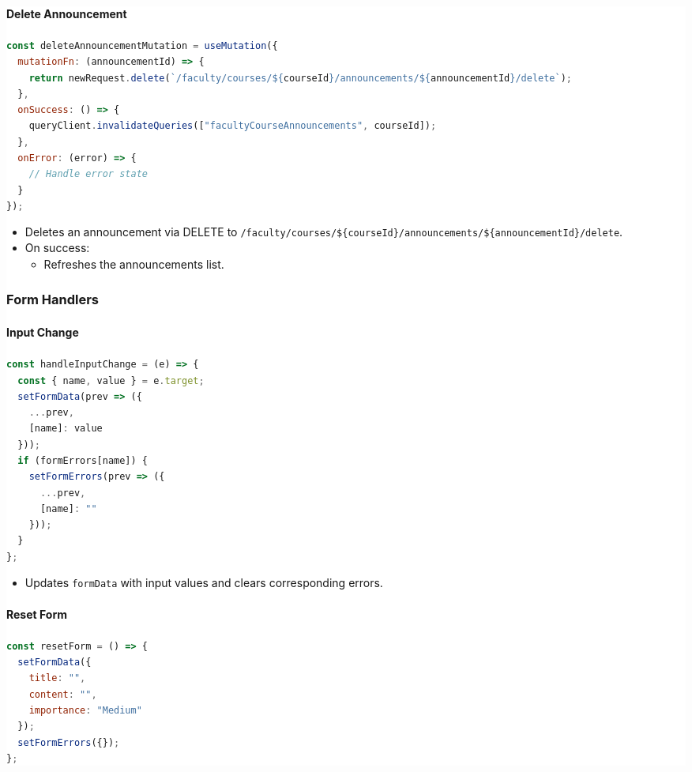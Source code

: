 #### Delete Announcement

```jsx
const deleteAnnouncementMutation = useMutation({
  mutationFn: (announcementId) => {
    return newRequest.delete(`/faculty/courses/${courseId}/announcements/${announcementId}/delete`);
  },
  onSuccess: () => {
    queryClient.invalidateQueries(["facultyCourseAnnouncements", courseId]);
  },
  onError: (error) => {
    // Handle error state
  }
});
```

- Deletes an announcement via DELETE to `/faculty/courses/${courseId}/announcements/${announcementId}/delete`.
- On success:
  - Refreshes the announcements list.

### Form Handlers

#### Input Change

```jsx
const handleInputChange = (e) => {
  const { name, value } = e.target;
  setFormData(prev => ({
    ...prev,
    [name]: value
  }));
  if (formErrors[name]) {
    setFormErrors(prev => ({
      ...prev,
      [name]: ""
    }));
  }
};
```

- Updates `formData` with input values and clears corresponding errors.

#### Reset Form

```jsx
const resetForm = () => {
  setFormData({
    title: "",
    content: "",
    importance: "Medium"
  });
  setFormErrors({});
};
```
